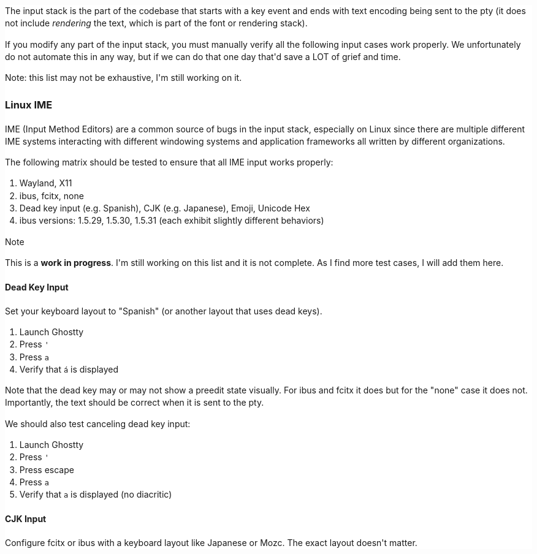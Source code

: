 The input stack is the part of the codebase that starts with a
key event and ends with text encoding being sent to the pty (it
does not include _rendering_ the text, which is part of the
font or rendering stack).

If you modify any part of the input stack, you must manually verify
all the following input cases work properly. We unfortunately do
not automate this in any way, but if we can do that one day that'd
save a LOT of grief and time.

Note: this list may not be exhaustive, I'm still working on it.

### Linux IME

IME (Input Method Editors) are a common source of bugs in the input stack,
especially on Linux since there are multiple different IME systems
interacting with different windowing systems and application frameworks
all written by different organizations.

The following matrix should be tested to ensure that all IME input works
properly:

1. Wayland, X11
2. ibus, fcitx, none
3. Dead key input (e.g. Spanish), CJK (e.g. Japanese), Emoji, Unicode Hex
4. ibus versions: 1.5.29, 1.5.30, 1.5.31 (each exhibit slightly different behaviors)

> [!NOTE]
>
> This is a **work in progress**. I'm still working on this list and it
> is not complete. As I find more test cases, I will add them here.

#### Dead Key Input

Set your keyboard layout to "Spanish" (or another layout that uses dead keys).

1. Launch Ghostty
2. Press `'`
3. Press `a`
4. Verify that `á` is displayed

Note that the dead key may or may not show a preedit state visually.
For ibus and fcitx it does but for the "none" case it does not. Importantly,
the text should be correct when it is sent to the pty.

We should also test canceling dead key input:

1. Launch Ghostty
2. Press `'`
3. Press escape
4. Press `a`
5. Verify that `a` is displayed (no diacritic)

#### CJK Input

Configure fcitx or ibus with a keyboard layout like Japanese or Mozc. The
exact layout doesn't matter.
